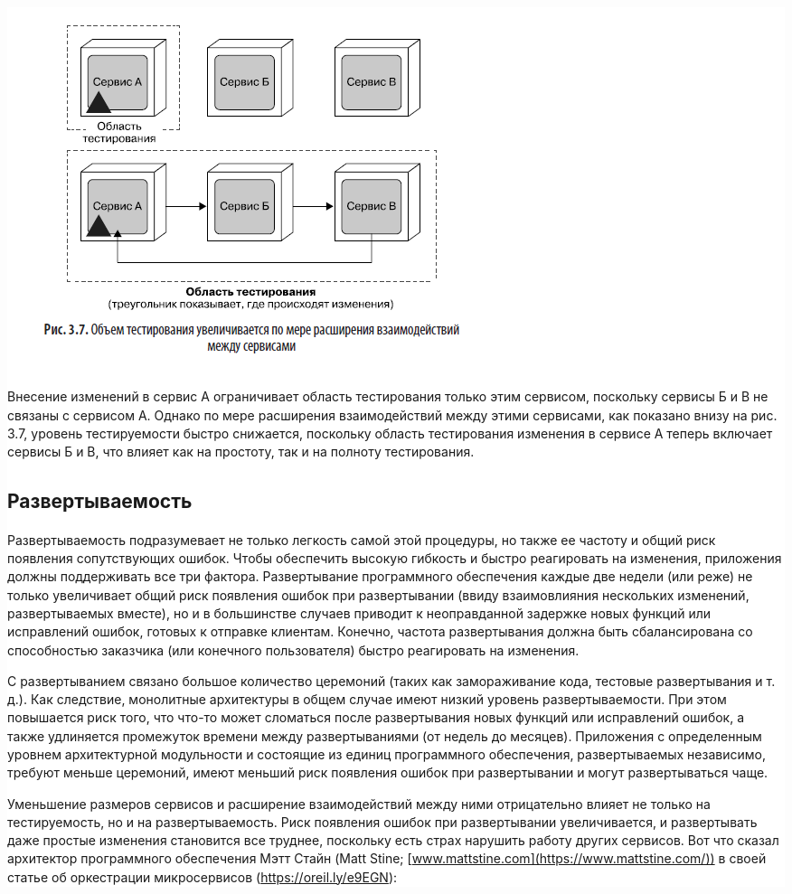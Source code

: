 ![image](https://raw.githubusercontent.com/vorlon001/TARDIS-network/main/IMAGES/jubtfvqeegluulvtt7fu1dho4z0.png)

  
Внесение изменений в сервис A ограничивает область тестирования только этим сервисом, поскольку сервисы Б и В не связаны с сервисом A. Однако по мере расширения взаимодействий между этими сервисами, как показано внизу на рис. 3.7, уровень тестируемости быстро снижается, поскольку область тестирования изменения в сервисе A теперь включает сервисы Б и В, что влияет как на простоту, так и на полноту тестирования.  
  

Развертываемость
----------------

  
Развертываемость подразумевает не только легкость самой этой процедуры, но также ее частоту и общий риск появления сопутствующих ошибок. Чтобы обеспечить высокую гибкость и быстро реагировать на изменения, приложения должны поддерживать все три фактора. Развертывание программного обеспечения каждые две недели (или реже) не только увеличивает общий риск появления ошибок при развертывании (ввиду взаимовлияния нескольких изменений, развертываемых вместе), но и в большинстве случаев приводит к неоправданной задержке новых функций или исправлений ошибок, готовых к отправке клиентам. Конечно, частота развертывания должна быть сбалансирована со способностью заказчика (или конечного пользователя) быстро реагировать на изменения.  
  
С развертыванием связано большое количество церемоний (таких как замораживание кода, тестовые развертывания и т. д.). Как следствие, монолитные архитектуры в общем случае имеют низкий уровень развертываемости. При этом повышается риск того, что что-то может сломаться после развертывания новых функций или исправлений ошибок, а также удлиняется промежуток времени между развертываниями (от недель до месяцев). Приложения с определенным уровнем архитектурной модульности и состоящие из единиц программного обеспечения, развертываемых независимо, требуют меньше церемоний, имеют меньший риск появления ошибок при развертывании и могут развертываться чаще.  
  
Уменьшение размеров сервисов и расширение взаимодействий между ними отрицательно влияет не только на тестируемость, но и на развертываемость. Риск появления ошибок при развертывании увеличивается, и развертывать даже простые изменения становится все труднее, поскольку есть страх нарушить работу других сервисов. Вот что сказал архитектор программного обеспечения Мэтт Стайн (Matt Stine; [www.mattstine.com](https://www.mattstine.com/)) в своей статье об оркестрации микросервисов (https://oreil.ly/e9EGN):  
